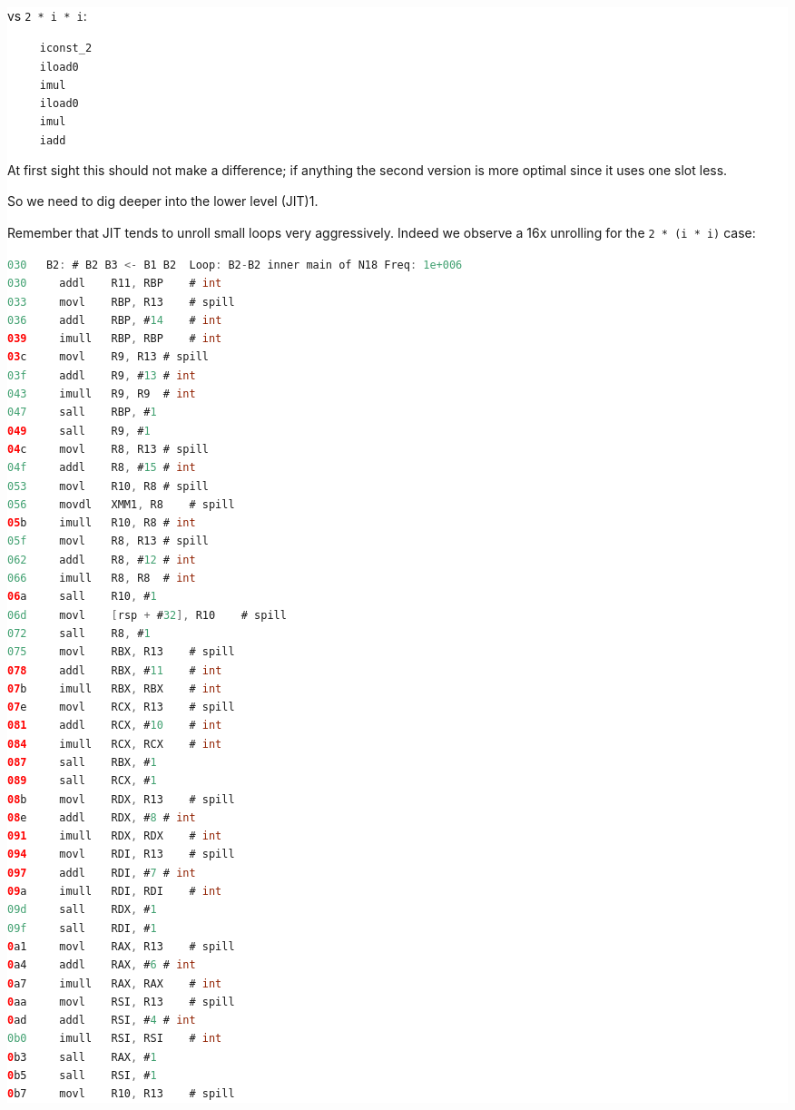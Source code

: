 vs `2 * i * i`:

```java
     iconst_2
     iload0
     imul
     iload0
     imul
     iadd
```

At first sight this should not make a difference; if anything the second version is more optimal since it uses one slot less.

So we need to dig deeper into the lower level (JIT)1.

Remember that JIT tends to unroll small loops very aggressively. Indeed we observe a 16x unrolling for the `2 * (i * i)` case:

```java
030   B2: # B2 B3 <- B1 B2  Loop: B2-B2 inner main of N18 Freq: 1e+006
030     addl    R11, RBP    # int
033     movl    RBP, R13    # spill
036     addl    RBP, #14    # int
039     imull   RBP, RBP    # int
03c     movl    R9, R13 # spill
03f     addl    R9, #13 # int
043     imull   R9, R9  # int
047     sall    RBP, #1
049     sall    R9, #1
04c     movl    R8, R13 # spill
04f     addl    R8, #15 # int
053     movl    R10, R8 # spill
056     movdl   XMM1, R8    # spill
05b     imull   R10, R8 # int
05f     movl    R8, R13 # spill
062     addl    R8, #12 # int
066     imull   R8, R8  # int
06a     sall    R10, #1
06d     movl    [rsp + #32], R10    # spill
072     sall    R8, #1
075     movl    RBX, R13    # spill
078     addl    RBX, #11    # int
07b     imull   RBX, RBX    # int
07e     movl    RCX, R13    # spill
081     addl    RCX, #10    # int
084     imull   RCX, RCX    # int
087     sall    RBX, #1
089     sall    RCX, #1
08b     movl    RDX, R13    # spill
08e     addl    RDX, #8 # int
091     imull   RDX, RDX    # int
094     movl    RDI, R13    # spill
097     addl    RDI, #7 # int
09a     imull   RDI, RDI    # int
09d     sall    RDX, #1
09f     sall    RDI, #1
0a1     movl    RAX, R13    # spill
0a4     addl    RAX, #6 # int
0a7     imull   RAX, RAX    # int
0aa     movl    RSI, R13    # spill
0ad     addl    RSI, #4 # int
0b0     imull   RSI, RSI    # int
0b3     sall    RAX, #1
0b5     sall    RSI, #1
0b7     movl    R10, R13    # spill
```